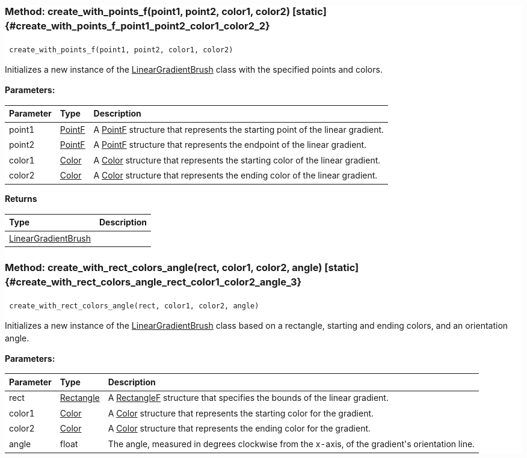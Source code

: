 
### Method: create_with_points_f(point1, point2, color1, color2)  [static] {#create_with_points_f_point1_point2_color1_color2_2}


```
 create_with_points_f(point1, point2, color1, color2) 
```

Initializes a new instance of the [LinearGradientBrush](/imaging/python-net/aspose.imaging.brushes/lineargradientbrush/) class with the specified points and colors.

**Parameters:**

| Parameter | Type | Description |
| :- | :- | :- |
| point1 | [PointF](/imaging/python-net/aspose.imaging/pointf/) | A [PointF](/imaging/python-net/aspose.imaging/pointf/) structure that represents the starting point of the linear gradient. |
| point2 | [PointF](/imaging/python-net/aspose.imaging/pointf/) | A [PointF](/imaging/python-net/aspose.imaging/pointf/) structure that represents the endpoint of the linear gradient. |
| color1 | [Color](/imaging/python-net/aspose.imaging/color/) | A [Color](/imaging/python-net/aspose.imaging/color/) structure that represents the starting color of the linear gradient. |
| color2 | [Color](/imaging/python-net/aspose.imaging/color/) | A [Color](/imaging/python-net/aspose.imaging/color/) structure that represents the ending color of the linear gradient. |

**Returns**

| Type | Description |
| :- | :- |
| [LinearGradientBrush](/imaging/python-net/aspose.imaging.brushes/lineargradientbrush/) |  |


### Method: create_with_rect_colors_angle(rect, color1, color2, angle)  [static] {#create_with_rect_colors_angle_rect_color1_color2_angle_3}


```
 create_with_rect_colors_angle(rect, color1, color2, angle) 
```

Initializes a new instance of the [LinearGradientBrush](/imaging/python-net/aspose.imaging.brushes/lineargradientbrush/) class based on a rectangle, starting and ending colors, and an orientation angle.

**Parameters:**

| Parameter | Type | Description |
| :- | :- | :- |
| rect | [Rectangle](/imaging/python-net/aspose.imaging/rectangle/) | A [RectangleF](/imaging/python-net/aspose.imaging/rectanglef/) structure that specifies the bounds of the linear gradient. |
| color1 | [Color](/imaging/python-net/aspose.imaging/color/) | A [Color](/imaging/python-net/aspose.imaging/color/) structure that represents the starting color for the gradient. |
| color2 | [Color](/imaging/python-net/aspose.imaging/color/) | A [Color](/imaging/python-net/aspose.imaging/color/) structure that represents the ending color for the gradient. |
| angle | float | The angle, measured in degrees clockwise from the x-axis, of the gradient's orientation line. |
